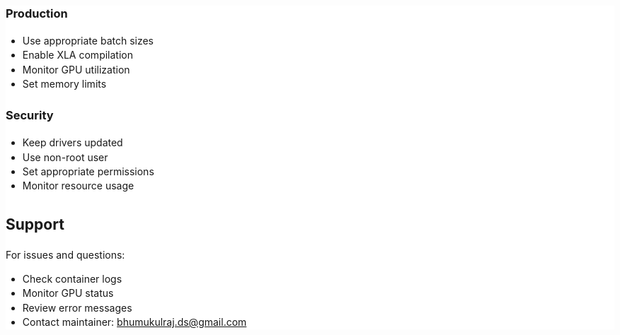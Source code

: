 ### Production
- Use appropriate batch sizes
- Enable XLA compilation
- Monitor GPU utilization
- Set memory limits

### Security
- Keep drivers updated
- Use non-root user
- Set appropriate permissions
- Monitor resource usage

## Support

For issues and questions:
- Check container logs
- Monitor GPU status
- Review error messages
- Contact maintainer: bhumukulraj.ds@gmail.com 
